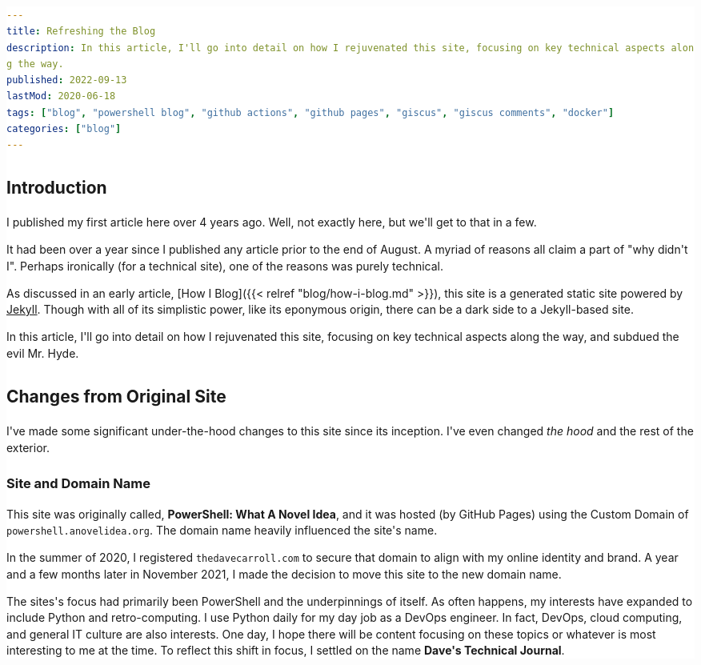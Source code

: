 ```yaml
---
title: Refreshing the Blog
description: In this article, I'll go into detail on how I rejuvenated this site, focusing on key technical aspects along the way.
published: 2022-09-13
lastMod: 2020-06-18
tags: ["blog", "powershell blog", "github actions", "github pages", "giscus", "giscus comments", "docker"]
categories: ["blog"]
---
```


## Introduction

I published my first article here over 4 years ago.
Well, not exactly here, but we'll get to that in a few.

It had been over a year since I published any article prior to the end of August.
A myriad of reasons all claim a part of "why didn't I".
Perhaps ironically (for a technical site), one of the reasons was purely technical.

As discussed in an early article, [How I Blog]({{< relref "blog/how-i-blog.md" >}}), this site is a generated static site powered by [Jekyll](https://jekyllrb.com/).
Though with all of its simplistic power, like its eponymous origin, there can be a dark side to a Jekyll-based site.

In this article, I'll go into detail on how I rejuvenated this site, focusing on key technical aspects along the way, and subdued the evil Mr. Hyde.

## Changes from Original Site

I've made some significant under-the-hood changes to this site since its inception.
I've even changed *the hood* and the rest of the exterior.

### Site and Domain Name

This site was originally called, **PowerShell: What A Novel Idea**, and it was hosted (by GitHub Pages) using the Custom Domain of `powershell.anovelidea.org`.
The domain name heavily influenced the site's name.

In the summer of 2020, I registered `thedavecarroll.com` to secure that domain to align with my online identity and brand.
A year and a few months later in November 2021, I made the decision to move this site to the new domain name.

The sites's focus had primarily been PowerShell and the underpinnings of itself.
As often happens, my interests have expanded to include Python and retro-computing.
I use Python daily for my day job as a DevOps engineer.
In fact, DevOps, cloud computing, and general IT culture are also interests.
One day, I hope there will be content focusing on these topics or whatever is most interesting to me at the time.
To reflect this shift in focus, I settled on the name **Dave's Technical Journal**.
